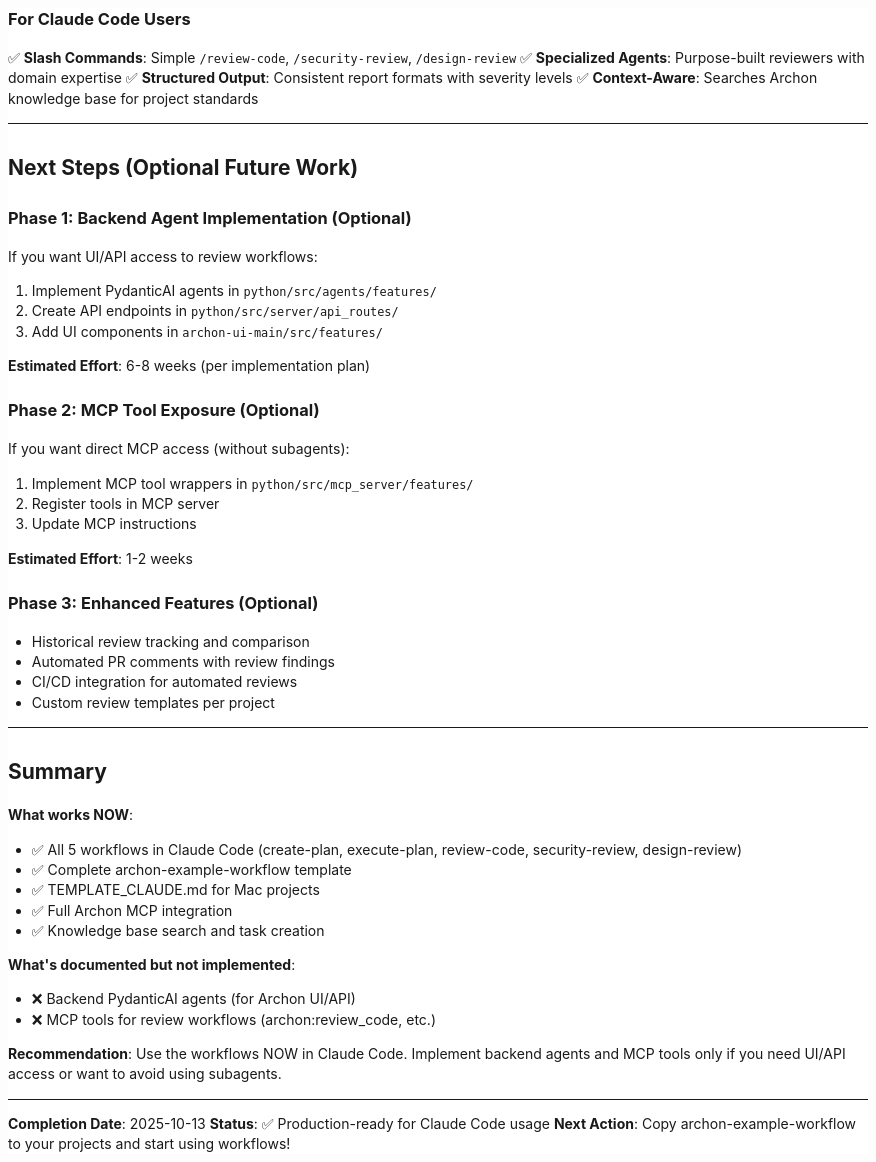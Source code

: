 ### For Claude Code Users

✅ **Slash Commands**: Simple `/review-code`, `/security-review`, `/design-review`
✅ **Specialized Agents**: Purpose-built reviewers with domain expertise
✅ **Structured Output**: Consistent report formats with severity levels
✅ **Context-Aware**: Searches Archon knowledge base for project standards

---

## Next Steps (Optional Future Work)

### Phase 1: Backend Agent Implementation (Optional)

If you want UI/API access to review workflows:
1. Implement PydanticAI agents in `python/src/agents/features/`
2. Create API endpoints in `python/src/server/api_routes/`
3. Add UI components in `archon-ui-main/src/features/`

**Estimated Effort**: 6-8 weeks (per implementation plan)

### Phase 2: MCP Tool Exposure (Optional)

If you want direct MCP access (without subagents):
1. Implement MCP tool wrappers in `python/src/mcp_server/features/`
2. Register tools in MCP server
3. Update MCP instructions

**Estimated Effort**: 1-2 weeks

### Phase 3: Enhanced Features (Optional)

- Historical review tracking and comparison
- Automated PR comments with review findings
- CI/CD integration for automated reviews
- Custom review templates per project

---

## Summary

**What works NOW**:
- ✅ All 5 workflows in Claude Code (create-plan, execute-plan, review-code, security-review, design-review)
- ✅ Complete archon-example-workflow template
- ✅ TEMPLATE_CLAUDE.md for Mac projects
- ✅ Full Archon MCP integration
- ✅ Knowledge base search and task creation

**What's documented but not implemented**:
- ❌ Backend PydanticAI agents (for Archon UI/API)
- ❌ MCP tools for review workflows (archon:review_code, etc.)

**Recommendation**: Use the workflows NOW in Claude Code. Implement backend agents and MCP tools only if you need UI/API access or want to avoid using subagents.

---

**Completion Date**: 2025-10-13
**Status**: ✅ Production-ready for Claude Code usage
**Next Action**: Copy archon-example-workflow to your projects and start using workflows!
